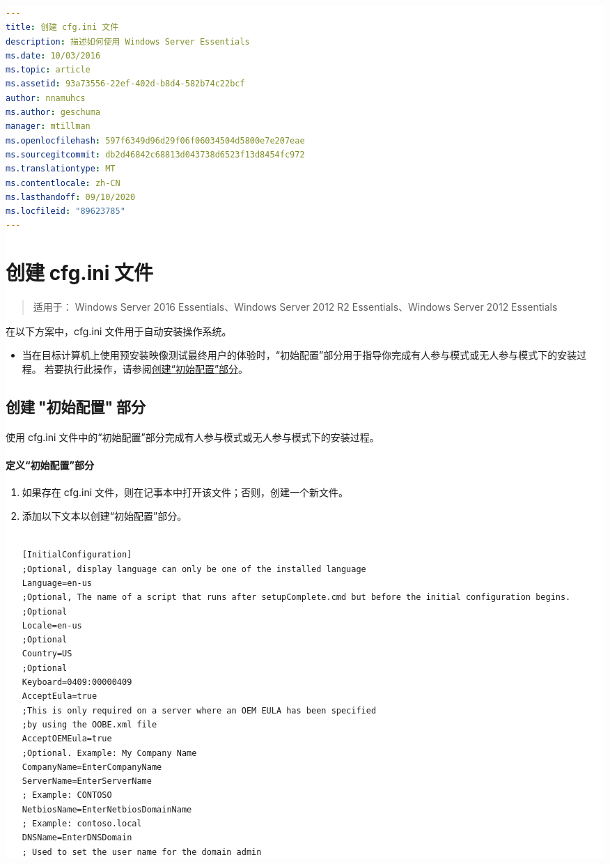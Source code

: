 ```yaml
---
title: 创建 cfg.ini 文件
description: 描述如何使用 Windows Server Essentials
ms.date: 10/03/2016
ms.topic: article
ms.assetid: 93a73556-22ef-402d-b8d4-582b74c22bcf
author: nnamuhcs
ms.author: geschuma
manager: mtillman
ms.openlocfilehash: 597f6349d96d29f06f06034504d5800e7e207eae
ms.sourcegitcommit: db2d46842c68813d043738d6523f13d8454fc972
ms.translationtype: MT
ms.contentlocale: zh-CN
ms.lasthandoff: 09/10/2020
ms.locfileid: "89623785"
---
```

# <a name="create-the-cfgini-file"></a>创建 cfg.ini 文件

>适用于： Windows Server 2016 Essentials、Windows Server 2012 R2 Essentials、Windows Server 2012 Essentials

在以下方案中，cfg.ini 文件用于自动安装操作系统。

-   当在目标计算机上使用预安装映像测试最终用户的体验时，“初始配置”部分用于指导你完成有人参与模式或无人参与模式下的安装过程。 若要执行此操作，请参阅[创建“初始配置”部分](Create-the-Cfg.ini-File.md#BKMK_CreateInit2)。

##  <a name="create-the-initial-configuration-section"></a><a name="BKMK_CreateInit2"></a> 创建 "初始配置" 部分
 使用 cfg.ini 文件中的“初始配置”部分完成有人参与模式或无人参与模式下的安装过程。

#### <a name="to-define-the-initial-configuration-section"></a>定义“初始配置”部分

1.  如果存在 cfg.ini 文件，则在记事本中打开该文件；否则，创建一个新文件。

2.  添加以下文本以创建“初始配置”部分。

    ```

    [InitialConfiguration]
    ;Optional, display language can only be one of the installed language
    Language=en-us
    ;Optional, The name of a script that runs after setupComplete.cmd but before the initial configuration begins.
    ;Optional
    Locale=en-us
    ;Optional
    Country=US
    ;Optional
    Keyboard=0409:00000409
    AcceptEula=true
    ;This is only required on a server where an OEM EULA has been specified
    ;by using the OOBE.xml file
    AcceptOEMEula=true
    ;Optional. Example: My Company Name
    CompanyName=EnterCompanyName
    ServerName=EnterServerName
    ; Example: CONTOSO
    NetbiosName=EnterNetbiosDomainName
    ; Example: contoso.local
    DNSName=EnterDNSDomain
    ; Used to set the user name for the domain admin